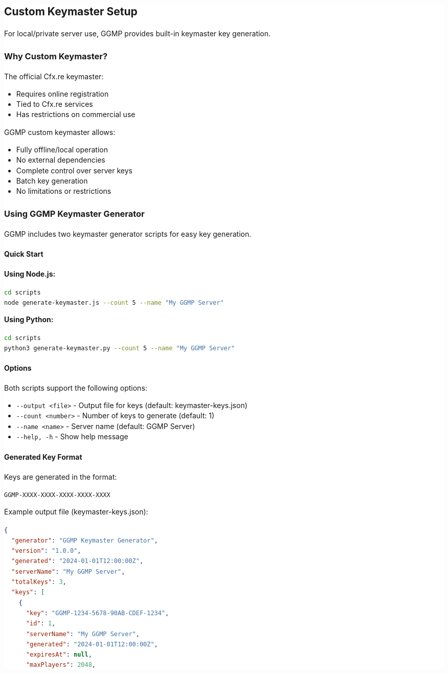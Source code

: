 ## Custom Keymaster Setup

For local/private server use, GGMP provides built-in keymaster key generation.

### Why Custom Keymaster?

The official Cfx.re keymaster:
- Requires online registration
- Tied to Cfx.re services
- Has restrictions on commercial use

GGMP custom keymaster allows:
- Fully offline/local operation
- No external dependencies
- Complete control over server keys
- Batch key generation
- No limitations or restrictions

### Using GGMP Keymaster Generator

GGMP includes two keymaster generator scripts for easy key generation.

#### Quick Start

**Using Node.js:**
```bash
cd scripts
node generate-keymaster.js --count 5 --name "My GGMP Server"
```

**Using Python:**
```bash
cd scripts
python3 generate-keymaster.py --count 5 --name "My GGMP Server"
```

#### Options

Both scripts support the following options:

- `--output <file>` - Output file for keys (default: keymaster-keys.json)
- `--count <number>` - Number of keys to generate (default: 1)
- `--name <name>` - Server name (default: GGMP Server)
- `--help, -h` - Show help message

#### Generated Key Format

Keys are generated in the format:
```
GGMP-XXXX-XXXX-XXXX-XXXX-XXXX
```

Example output file (keymaster-keys.json):
```json
{
  "generator": "GGMP Keymaster Generator",
  "version": "1.0.0",
  "generated": "2024-01-01T12:00:00Z",
  "serverName": "My GGMP Server",
  "totalKeys": 3,
  "keys": [
    {
      "key": "GGMP-1234-5678-90AB-CDEF-1234",
      "id": 1,
      "serverName": "My GGMP Server",
      "generated": "2024-01-01T12:00:00Z",
      "expiresAt": null,
      "maxPlayers": 2048,
```